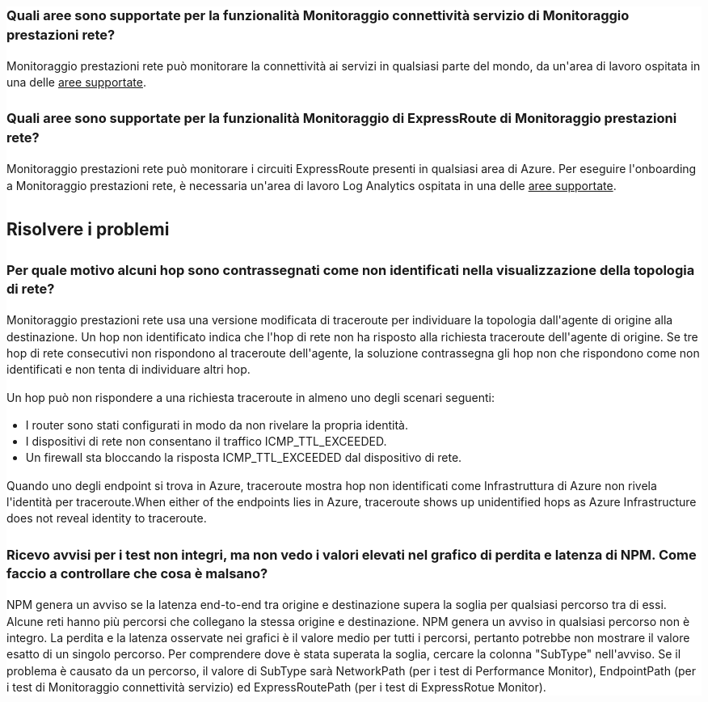 ### <a name="which-regions-are-supported-for-npms-service-connectivity-monitor"></a>Quali aree sono supportate per la funzionalità Monitoraggio connettività servizio di Monitoraggio prestazioni rete?
Monitoraggio prestazioni rete può monitorare la connettività ai servizi in qualsiasi parte del mondo, da un'area di lavoro ospitata in una delle [aree supportate](../../azure-monitor/insights/network-performance-monitor.md#supported-regions).

### <a name="which-regions-are-supported-for-npms-expressroute-monitor"></a>Quali aree sono supportate per la funzionalità Monitoraggio di ExpressRoute di Monitoraggio prestazioni rete?
Monitoraggio prestazioni rete può monitorare i circuiti ExpressRoute presenti in qualsiasi area di Azure. Per eseguire l'onboarding a Monitoraggio prestazioni rete, è necessaria un'area di lavoro Log Analytics ospitata in una delle [aree supportate](/azure/expressroute/how-to-npm).

## <a name="troubleshoot"></a>Risolvere i problemi

### <a name="why-are-some-of-the-hops-marked-as-unidentified-in-the-network-topology-view"></a>Per quale motivo alcuni hop sono contrassegnati come non identificati nella visualizzazione della topologia di rete?
Monitoraggio prestazioni rete usa una versione modificata di traceroute per individuare la topologia dall'agente di origine alla destinazione. Un hop non identificato indica che l'hop di rete non ha risposto alla richiesta traceroute dell'agente di origine. Se tre hop di rete consecutivi non rispondono al traceroute dell'agente, la soluzione contrassegna gli hop non che rispondono come non identificati e non tenta di individuare altri hop.

Un hop può non rispondere a una richiesta traceroute in almeno uno degli scenari seguenti:

* I router sono stati configurati in modo da non rivelare la propria identità.
* I dispositivi di rete non consentano il traffico ICMP_TTL_EXCEEDED.
* Un firewall sta bloccando la risposta ICMP_TTL_EXCEEDED dal dispositivo di rete.

Quando uno degli endpoint si trova in Azure, traceroute mostra hop non identificati come Infrastruttura di Azure non rivela l'identità per traceroute.When either of the endpoints lies in Azure, traceroute shows up unidentified hops as Azure Infrastructure does not reveal identity to traceroute. 

### <a name="i-get-alerts-for-unhealthy-tests-but-i-do-not-see-the-high-values-in-npms-loss-and-latency-graph-how-do-i-check-what-is-unhealthy"></a>Ricevo avvisi per i test non integri, ma non vedo i valori elevati nel grafico di perdita e latenza di NPM. Come faccio a controllare che cosa è malsano?
NPM genera un avviso se la latenza end-to-end tra origine e destinazione supera la soglia per qualsiasi percorso tra di essi. Alcune reti hanno più percorsi che collegano la stessa origine e destinazione. NPM genera un avviso in qualsiasi percorso non è integro. La perdita e la latenza osservate nei grafici è il valore medio per tutti i percorsi, pertanto potrebbe non mostrare il valore esatto di un singolo percorso. Per comprendere dove è stata superata la soglia, cercare la colonna "SubType" nell'avviso. Se il problema è causato da un percorso, il valore di SubType sarà NetworkPath (per i test di Performance Monitor), EndpointPath (per i test di Monitoraggio connettività servizio) ed ExpressRoutePath (per i test di ExpressRotue Monitor). 
